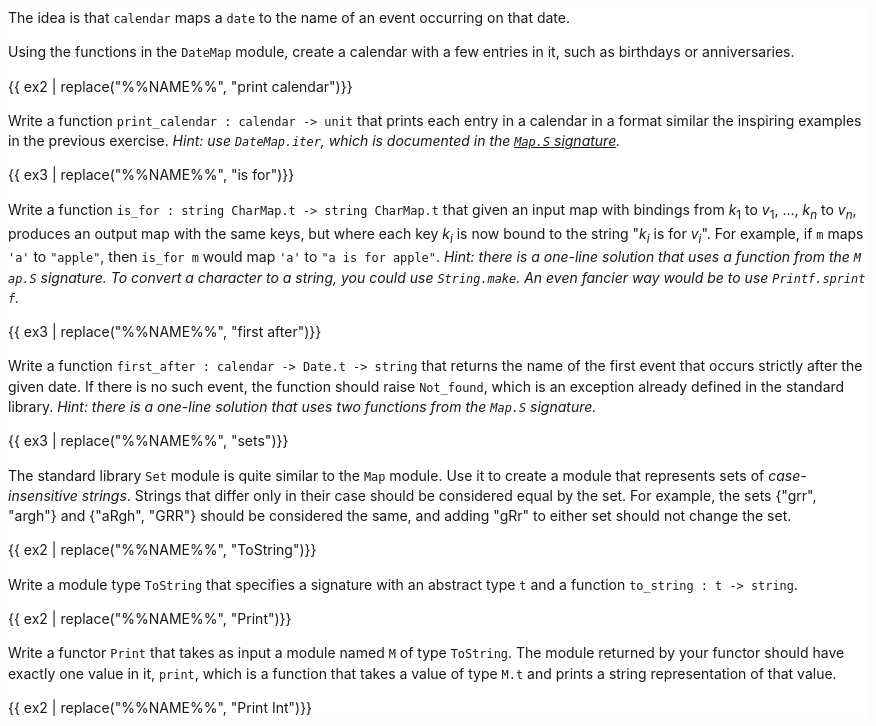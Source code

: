 The idea is that `calendar` maps a `date` to the name of an event occurring on
that date.

Using the functions in the `DateMap` module, create a calendar with a few
entries in it, such as birthdays or anniversaries.


{{ ex2 | replace("%%NAME%%", "print calendar")}}

Write a function `print_calendar : calendar -> unit` that prints each entry in a
calendar in a format similar the inspiring examples in the previous exercise.
*Hint: use `DateMap.iter`, which is documented in the
[`Map.S` signature][map.s].*


{{ ex3 | replace("%%NAME%%", "is for")}}

Write a function `is_for : string CharMap.t -> string CharMap.t` that given an
input map with bindings from $k_1$ to $v_1$, ..., $k_n$ to $v_n$, produces an
output map with the same keys, but where each key $k_i$ is now bound to the
string "$k_i$ is for $v_i$". For example, if `m` maps `'a'` to `"apple"`, then
`is_for m` would map `'a'` to `"a is for apple"`. *Hint: there is a one-line
solution that uses a function from the `Map.S` signature. To convert a character
to a string, you could use `String.make`. An even fancier way would be to use
`Printf.sprintf`.*


{{ ex3 | replace("%%NAME%%", "first after")}}

Write a function `first_after : calendar -> Date.t -> string` that returns the
name of the first event that occurs strictly after the given date. If there is
no such event, the function should raise `Not_found`, which is an exception
already defined in the standard library. *Hint: there is a one-line solution
that uses two functions from the `Map.S` signature.*


{{ ex3 | replace("%%NAME%%", "sets")}}

The standard library `Set` module is quite similar to the `Map` module. Use it
to create a module that represents sets of *case-insensitive strings*. Strings
that differ only in their case should be considered equal by the set. For
example, the sets {"grr", "argh"} and {"aRgh", "GRR"} should be considered the
same, and adding "gRr" to either set should not change the set.


{{ ex2 | replace("%%NAME%%", "ToString")}}

Write a module type `ToString` that specifies a signature with an abstract type
`t` and a function `to_string : t -> string`.


{{ ex2 | replace("%%NAME%%", "Print")}}

Write a functor `Print` that takes as input a module named `M` of type
`ToString`. The module returned by your functor should have exactly one value in
it, `print`, which is a function that takes a value of type `M.t` and prints a
string representation of that value.


{{ ex2 | replace("%%NAME%%", "Print Int")}}


[irreducible]: https://en.wikipedia.org/wiki/Irreducible_fraction
[ord]: https://ocaml.org/api/Map.OrderedType.html
[char]: https://ocaml.org/api/Char.html
[map.s]: https://ocaml.org/api/Map.S.html
[parksandrec]: http://nbcparksandrec.tumblr.com/post/46760908046/march-31st-is-a-day
[ring]: https://en.wikipedia.org/wiki/Ring_(mathematics)
[field]: https://en.wikipedia.org/wiki/Field_(mathematics)